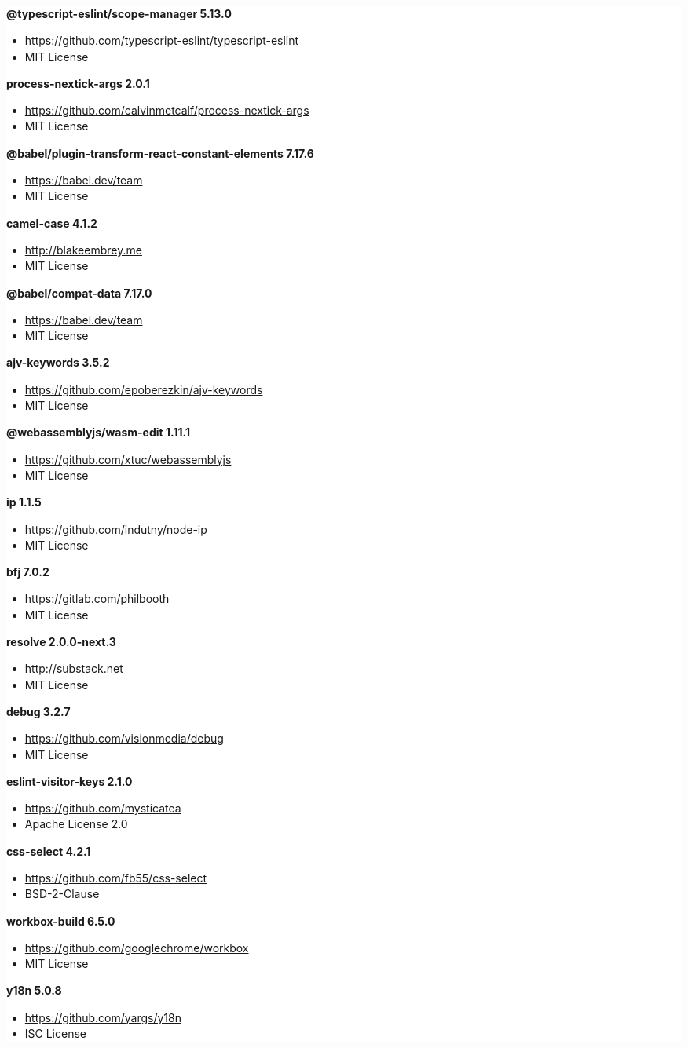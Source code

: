 __@typescript-eslint/scope-manager 5.13.0__
 * https://github.com/typescript-eslint/typescript-eslint
 * MIT License

__process-nextick-args 2.0.1__
 * https://github.com/calvinmetcalf/process-nextick-args
 * MIT License

__@babel/plugin-transform-react-constant-elements 7.17.6__
 * https://babel.dev/team
 * MIT License

__camel-case 4.1.2__
 * http://blakeembrey.me
 * MIT License

__@babel/compat-data 7.17.0__
 * https://babel.dev/team
 * MIT License

__ajv-keywords 3.5.2__
 * https://github.com/epoberezkin/ajv-keywords
 * MIT License

__@webassemblyjs/wasm-edit 1.11.1__
 * https://github.com/xtuc/webassemblyjs
 * MIT License

__ip 1.1.5__
 * https://github.com/indutny/node-ip
 * MIT License

__bfj 7.0.2__
 * https://gitlab.com/philbooth
 * MIT License

__resolve 2.0.0-next.3__
 * http://substack.net
 * MIT License

__debug 3.2.7__
 * https://github.com/visionmedia/debug
 * MIT License

__eslint-visitor-keys 2.1.0__
 * https://github.com/mysticatea
 * Apache License 2.0

__css-select 4.2.1__
 * https://github.com/fb55/css-select
 * BSD-2-Clause

__workbox-build 6.5.0__
 * https://github.com/googlechrome/workbox
 * MIT License

__y18n 5.0.8__
 * https://github.com/yargs/y18n
 * ISC License
